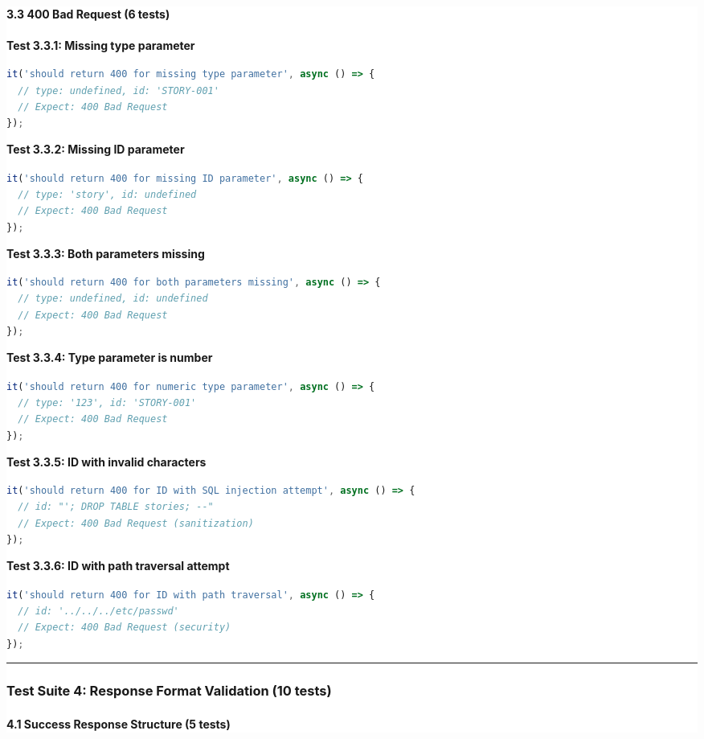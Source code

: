 #### 3.3 400 Bad Request (6 tests)

**Test 3.3.1: Missing type parameter**
```typescript
it('should return 400 for missing type parameter', async () => {
  // type: undefined, id: 'STORY-001'
  // Expect: 400 Bad Request
});
```

**Test 3.3.2: Missing ID parameter**
```typescript
it('should return 400 for missing ID parameter', async () => {
  // type: 'story', id: undefined
  // Expect: 400 Bad Request
});
```

**Test 3.3.3: Both parameters missing**
```typescript
it('should return 400 for both parameters missing', async () => {
  // type: undefined, id: undefined
  // Expect: 400 Bad Request
});
```

**Test 3.3.4: Type parameter is number**
```typescript
it('should return 400 for numeric type parameter', async () => {
  // type: '123', id: 'STORY-001'
  // Expect: 400 Bad Request
});
```

**Test 3.3.5: ID with invalid characters**
```typescript
it('should return 400 for ID with SQL injection attempt', async () => {
  // id: "'; DROP TABLE stories; --"
  // Expect: 400 Bad Request (sanitization)
});
```

**Test 3.3.6: ID with path traversal attempt**
```typescript
it('should return 400 for ID with path traversal', async () => {
  // id: '../../../etc/passwd'
  // Expect: 400 Bad Request (security)
});
```

---

### Test Suite 4: Response Format Validation (10 tests)

#### 4.1 Success Response Structure (5 tests)
